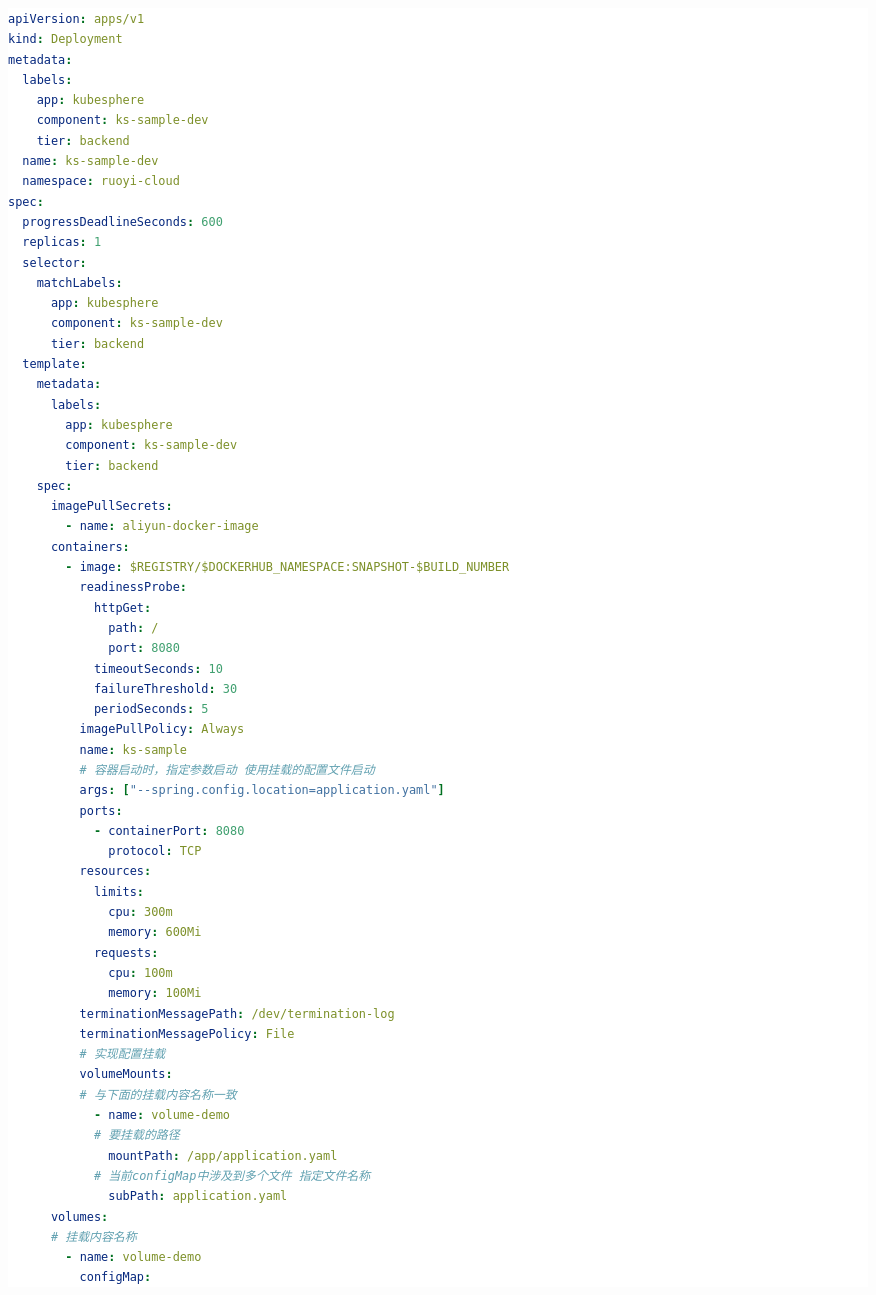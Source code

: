 ```yaml
apiVersion: apps/v1
kind: Deployment
metadata:
  labels:
    app: kubesphere
    component: ks-sample-dev
    tier: backend
  name: ks-sample-dev
  namespace: ruoyi-cloud
spec:
  progressDeadlineSeconds: 600
  replicas: 1
  selector:
    matchLabels:
      app: kubesphere
      component: ks-sample-dev
      tier: backend
  template:
    metadata:
      labels:
        app: kubesphere
        component: ks-sample-dev
        tier: backend
    spec:
      imagePullSecrets:
        - name: aliyun-docker-image
      containers:
        - image: $REGISTRY/$DOCKERHUB_NAMESPACE:SNAPSHOT-$BUILD_NUMBER
          readinessProbe:
            httpGet:
              path: /
              port: 8080
            timeoutSeconds: 10
            failureThreshold: 30
            periodSeconds: 5
          imagePullPolicy: Always
          name: ks-sample
          # 容器启动时，指定参数启动 使用挂载的配置文件启动
          args: ["--spring.config.location=application.yaml"]
          ports:
            - containerPort: 8080
              protocol: TCP
          resources:
            limits:
              cpu: 300m
              memory: 600Mi
            requests:
              cpu: 100m
              memory: 100Mi
          terminationMessagePath: /dev/termination-log
          terminationMessagePolicy: File
          # 实现配置挂载
          volumeMounts:
          # 与下面的挂载内容名称一致
            - name: volume-demo
            # 要挂载的路径
              mountPath: /app/application.yaml
            # 当前configMap中涉及到多个文件 指定文件名称
              subPath: application.yaml
      volumes:
      # 挂载内容名称
        - name: volume-demo
          configMap:
```